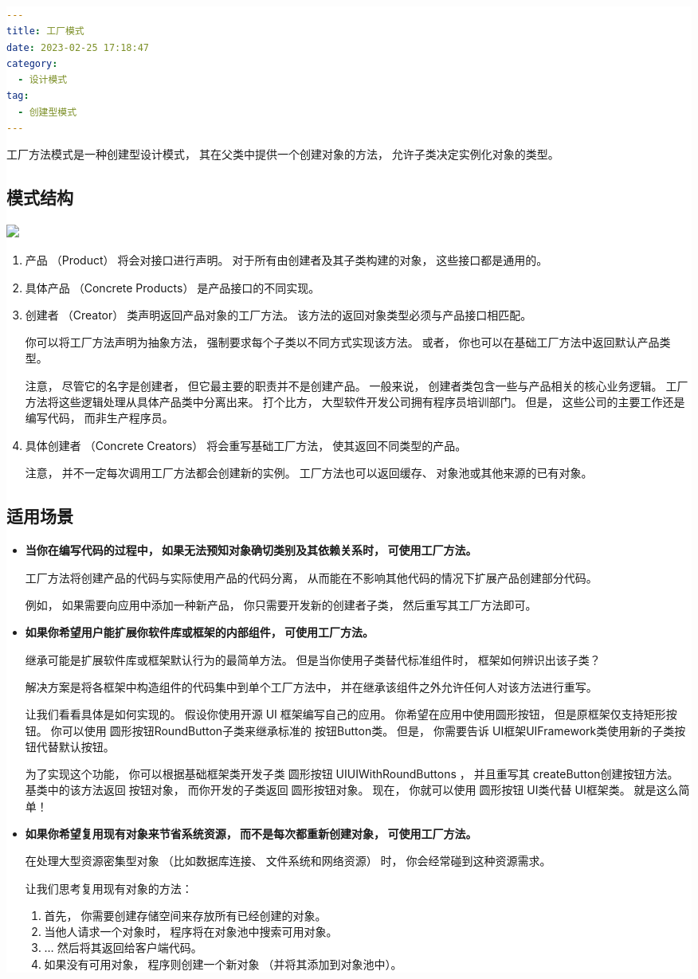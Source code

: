 ```yaml
---
title: 工厂模式
date: 2023-02-25 17:18:47
category:
  - 设计模式
tag:
  - 创建型模式
---
```


工厂方法模式是一种创建型设计模式， 其在父类中提供一个创建对象的方法， 允许子类决定实例化对象的类型。

## 模式结构

![](https://refactoringguru.cn/images/patterns/diagrams/factory-method/structure.png)

1. 产品 （Product） 将会对接口进行声明。 对于所有由创建者及其子类构建的对象， 这些接口都是通用的。
2. 具体产品 （Concrete Products） 是产品接口的不同实现。
3. 创建者 （Creator） 类声明返回产品对象的工厂方法。 该方法的返回对象类型必须与产品接口相匹配。

    你可以将工厂方法声明为抽象方法， 强制要求每个子类以不同方式实现该方法。 或者， 你也可以在基础工厂方法中返回默认产品类型。

    注意， 尽管它的名字是创建者， 但它最主要的职责并不是创建产品。 一般来说， 创建者类包含一些与产品相关的核心业务逻辑。 工厂方法将这些逻辑处理从具体产品类中分离出来。 打个比方， 大型软件开发公司拥有程序员培训部门。 但是， 这些公司的主要工作还是编写代码， 而非生产程序员。

4. 具体创建者 （Concrete Creators） 将会重写基础工厂方法， 使其返回不同类型的产品。

    注意， 并不一定每次调用工厂方法都会创建新的实例。 工厂方法也可以返回缓存、 对象池或其他来源的已有对象。

## 适用场景

* **当你在编写代码的过程中， 如果无法预知对象确切类别及其依赖关系时， 可使用工厂方法。**

    工厂方法将创建产品的代码与实际使用产品的代码分离， 从而能在不影响其他代码的情况下扩展产品创建部分代码。

    例如， 如果需要向应用中添加一种新产品， 你只需要开发新的创建者子类， 然后重写其工厂方法即可。

* **如果你希望用户能扩展你软件库或框架的内部组件， 可使用工厂方法。**

    继承可能是扩展软件库或框架默认行为的最简单方法。 但是当你使用子类替代标准组件时， 框架如何辨识出该子类？

    解决方案是将各框架中构造组件的代码集中到单个工厂方法中， 并在继承该组件之外允许任何人对该方法进行重写。

    让我们看看具体是如何实现的。 假设你使用开源 UI 框架编写自己的应用。 你希望在应用中使用圆形按钮， 但是原框架仅支持矩形按钮。 你可以使用 圆形按钮Round­Button子类来继承标准的 按钮Button类。 但是， 你需要告诉 UI框架UIFramework类使用新的子类按钮代替默认按钮。

    为了实现这个功能， 你可以根据基础框架类开发子类 圆形按钮 UIUIWith­Round­Buttons ， 并且重写其 create­Button创建按钮方法。 基类中的该方法返回 按钮对象， 而你开发的子类返回 圆形按钮对象。 现在， 你就可以使用 圆形按钮 UI类代替 UI框架类。 就是这么简单！

* **如果你希望复用现有对象来节省系统资源， 而不是每次都重新创建对象， 可使用工厂方法。**

    在处理大型资源密集型对象 （比如数据库连接、 文件系统和网络资源） 时， 你会经常碰到这种资源需求。

    让我们思考复用现有对象的方法：

    1. 首先， 你需要创建存储空间来存放所有已经创建的对象。
    2. 当他人请求一个对象时， 程序将在对象池中搜索可用对象。
    3. … 然后将其返回给客户端代码。
    4. 如果没有可用对象， 程序则创建一个新对象 （并将其添加到对象池中）。
